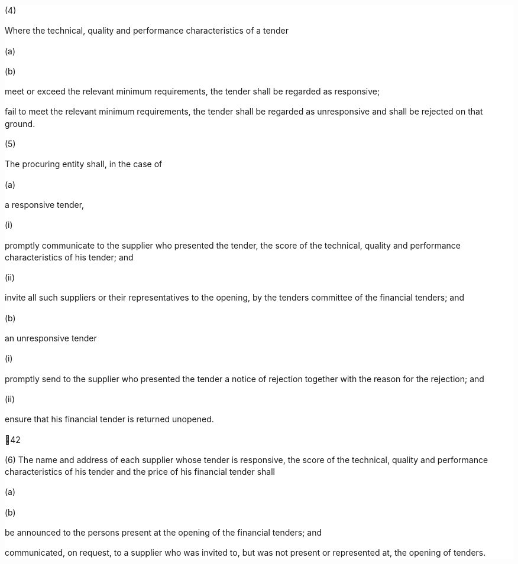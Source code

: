 (4)

Where the technical, quality and performance characteristics of a tender

(a)

(b)

meet or exceed the relevant minimum requirements, the tender shall
be regarded as responsive;

fail to meet the relevant minimum requirements, the tender shall be
regarded as unresponsive and shall be rejected on that ground.

(5)

The procuring entity shall, in the case of

(a)

a responsive tender,

(i)

promptly communicate to the supplier who presented the tender,
the score of the technical, quality and performance characteristics
of his tender; and

(ii)

invite all such suppliers or their representatives to the opening, by
the tenders committee of the financial tenders; and

(b)

an unresponsive tender

(i)

promptly send to the supplier who presented the tender a notice of
rejection together with the reason for the rejection; and

(ii)

ensure that his financial tender is returned unopened.

42

(6)
The name and address of each supplier whose tender is responsive, the
score of the technical, quality and performance characteristics of his tender and
the price of his financial tender shall

(a)

(b)

be  announced  to  the  persons  present  at  the  opening  of  the  financial
tenders; and

communicated, on request, to a supplier who was invited to, but was
not present or represented at, the opening of tenders.
